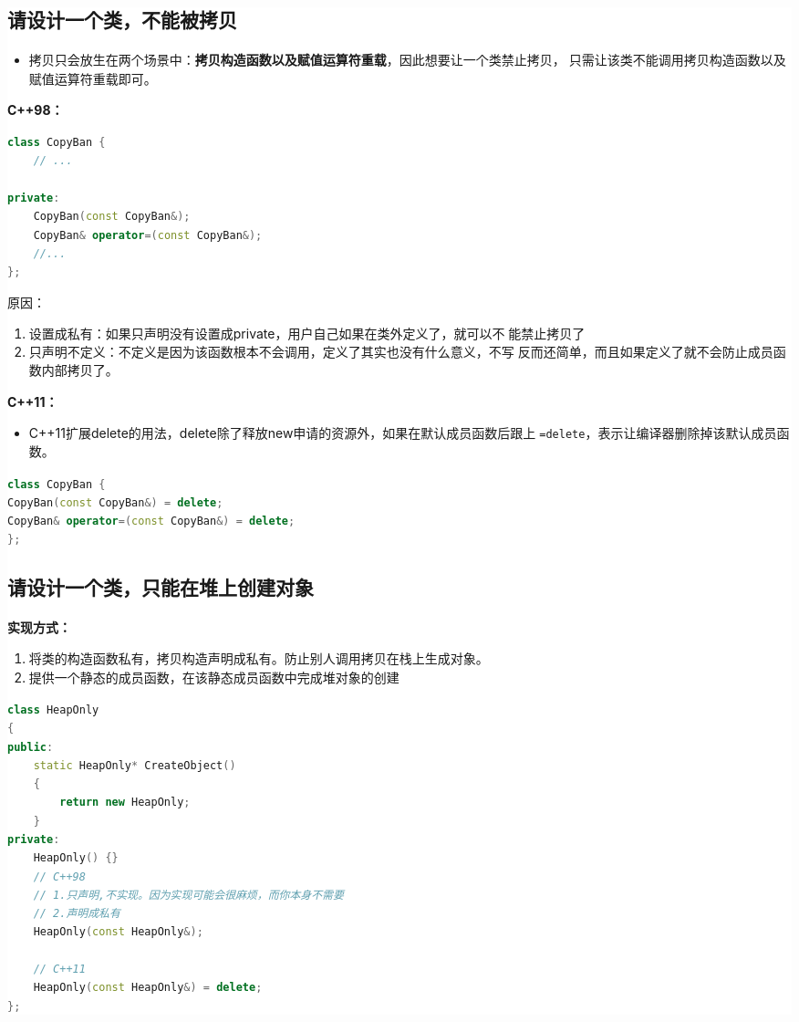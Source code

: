 ## 请设计一个类，不能被拷贝


- 拷贝只会放生在两个场景中：**拷贝构造函数以及赋值运算符重载**，因此想要让一个类禁止拷贝， 只需让该类不能调用拷贝构造函数以及赋值运算符重载即可。


**C++98：**


```cpp
class CopyBan {
	// ...

private: 
	CopyBan(const CopyBan&); 
	CopyBan& operator=(const CopyBan&);
	//... 
};
```
原因： 
1. 设置成私有：如果只声明没有设置成private，用户自己如果在类外定义了，就可以不 能禁止拷贝了 
2. 只声明不定义：不定义是因为该函数根本不会调用，定义了其实也没有什么意义，不写 反而还简单，而且如果定义了就不会防止成员函数内部拷贝了。

**C++11：**

- C++11扩展delete的用法，delete除了释放new申请的资源外，如果在默认成员函数后跟上 `=delete`，表示让编译器删除掉该默认成员函数。


```cpp
class CopyBan {
CopyBan(const CopyBan&) = delete;
CopyBan& operator=(const CopyBan&) = delete;
};
```


## 请设计一个类，只能在堆上创建对象


**实现方式：** 

1. 将类的构造函数私有，拷贝构造声明成私有。防止别人调用拷贝在栈上生成对象。 
2. 提供一个静态的成员函数，在该静态成员函数中完成堆对象的创建

```cpp
class HeapOnly
{
public:
    static HeapOnly* CreateObject()
    {
        return new HeapOnly;
    }
private:
    HeapOnly() {}
    // C++98
    // 1.只声明,不实现。因为实现可能会很麻烦，而你本身不需要
    // 2.声明成私有
    HeapOnly(const HeapOnly&);
    
    // C++11    
    HeapOnly(const HeapOnly&) = delete;
};
```
